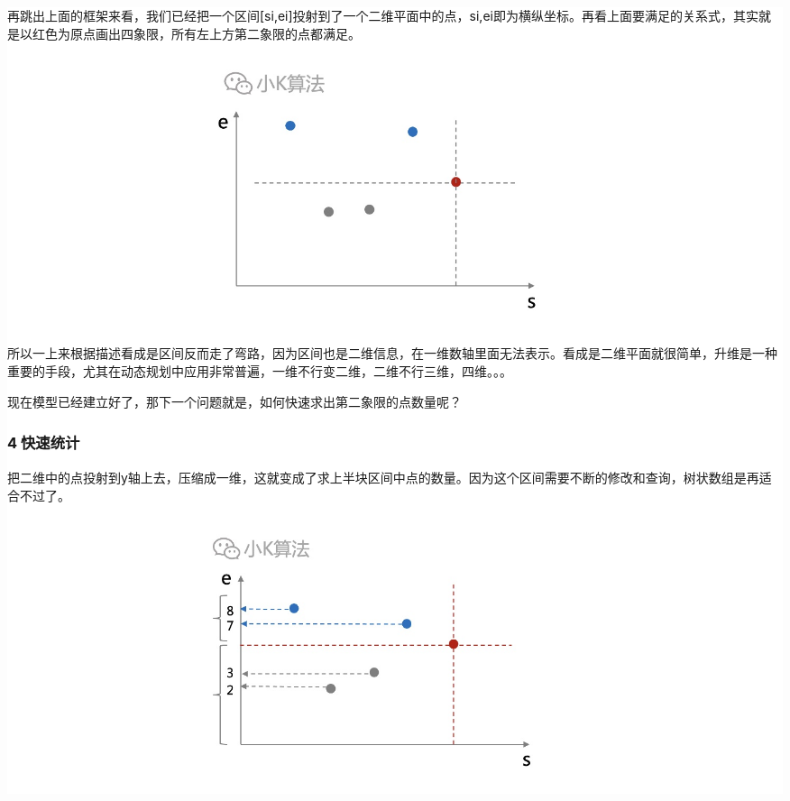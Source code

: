 
再跳出上面的框架来看，我们已经把一个区间[si,ei]投射到了一个二维平面中的点，si,ei即为横纵坐标。再看上面要满足的关系式，其实就是以红色为原点画出四象限，所有左上方第二象限的点都满足。
<div align=center><img src="img-树状数组应用/3-6.jpg" style="max-height: 300px;"></div>

所以一上来根据描述看成是区间反而走了弯路，因为区间也是二维信息，在一维数轴里面无法表示。看成是二维平面就很简单，升维是一种重要的手段，尤其在动态规划中应用非常普遍，一维不行变二维，二维不行三维，四维。。。

现在模型已经建立好了，那下一个问题就是，如何快速求出第二象限的点数量呢？

### 4 快速统计
把二维中的点投射到y轴上去，压缩成一维，这就变成了求上半块区间中点的数量。因为这个区间需要不断的修改和查询，树状数组是再适合不过了。
<div align=center><img src="img-树状数组应用/4-1.jpg" style="max-height: 300px;"></div>
